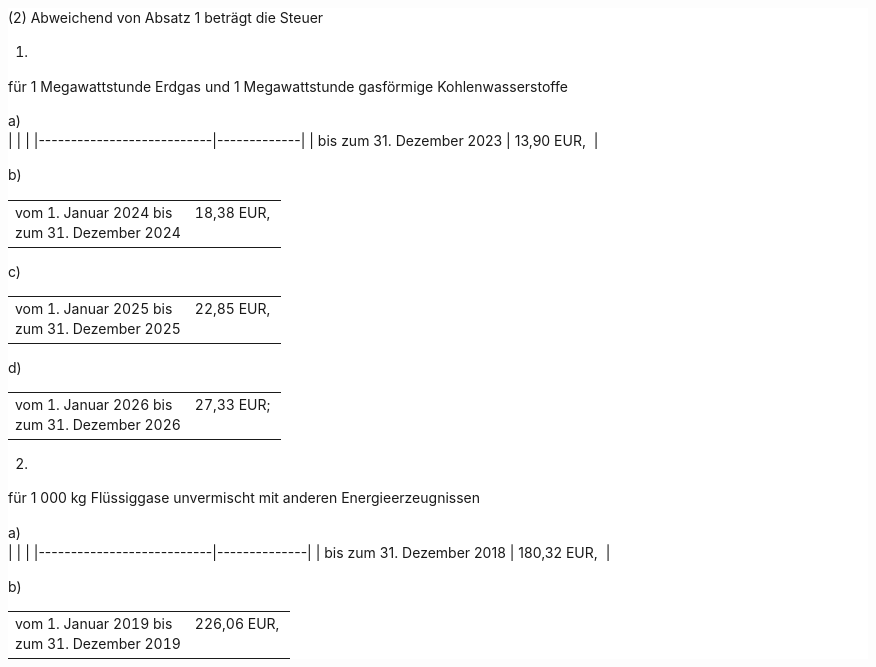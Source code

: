 (2) Abweichend von Absatz 1 beträgt die Steuer

1.  
für 1 Megawattstunde Erdgas und 1 Megawattstunde gasförmige Kohlenwasserstoffe

a)  
|                           |             |
|---------------------------|-------------|
| bis zum 31. Dezember 2023 | 13,90 EUR,  |

b)  
<table>
<tbody>
<tr class="odd">
<td>vom 1. Januar 2024 bis<br />
zum 31. Dezember 2024</td>
<td>18,38 EUR, </td>
</tr>
</tbody>
</table>

c)  
<table>
<tbody>
<tr class="odd">
<td>vom 1. Januar 2025 bis<br />
zum 31. Dezember 2025</td>
<td>22,85 EUR, </td>
</tr>
</tbody>
</table>

d)  
<table>
<tbody>
<tr class="odd">
<td>vom 1. Januar 2026 bis<br />
zum 31. Dezember 2026</td>
<td>27,33 EUR; </td>
</tr>
</tbody>
</table>

2.  
für 1 000 kg Flüssiggase unvermischt mit anderen Energieerzeugnissen

a)  
|                           |              |
|---------------------------|--------------|
| bis zum 31. Dezember 2018 | 180,32 EUR,  |

b)  
<table>
<tbody>
<tr class="odd">
<td>vom 1. Januar 2019 bis<br />
zum 31. Dezember 2019</td>
<td>226,06 EUR, </td>
</tr>
</tbody>
</table>
